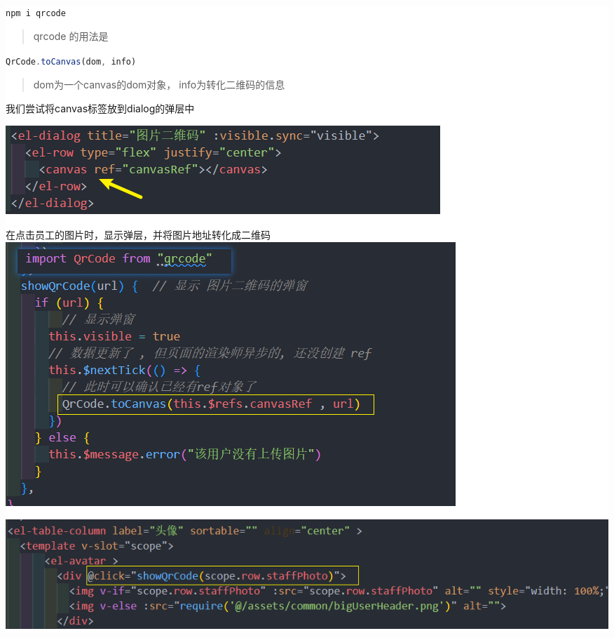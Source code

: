 ```
npm i qrcode
``` 
> qrcode 的用法是

```js
QrCode.toCanvas(dom, info)
```

> dom为一个canvas的dom对象， info为转化二维码的信息

我们尝试将canvas标签放到dialog的弹层中

![图片](../.vuepress/public/images/erweima1.png)

在点击员工的图片时，显示弹层，并将图片地址转化成二维码
![图片](../.vuepress/public/images/erweima3.png)

![图片](../.vuepress/public/images/erweima2.png)